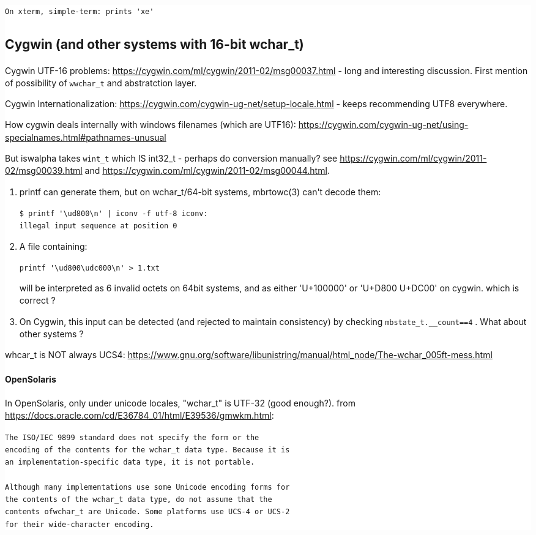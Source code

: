     On xterm, simple-term: prints 'xe'



<a name="cygwin"></a>


Cygwin (and other systems with 16-bit wchar_t)
----------------------------------------------

Cygwin UTF-16 problems: <https://cygwin.com/ml/cygwin/2011-02/msg00037.html> - long and
interesting discussion. First mention of possibility of `wwchar_t` and abstratction layer.

Cygwin Internationalization: <https://cygwin.com/cygwin-ug-net/setup-locale.html> - 
keeps recommending UTF8 everywhere.

How cygwin deals internally with windows filenames (which are UTF16):
<https://cygwin.com/cygwin-ug-net/using-specialnames.html#pathnames-unusual>


But iswalpha takes `wint_t` which IS int32_t - perhaps do conversion manually?
see <https://cygwin.com/ml/cygwin/2011-02/msg00039.html> and
<https://cygwin.com/ml/cygwin/2011-02/msg00044.html>.

1.  printf can generate them, but on wchar_t/64-bit systems,
    mbrtowc(3) can't decode them:

        $ printf '\ud800\n' | iconv -f utf-8 iconv:
        illegal input sequence at position 0

2.  A file containing:

        printf '\ud800\udc000\n' > 1.txt

    will be interpreted as 6 invalid octets on 64bit systems,
    and as either 'U+100000' or 'U+D800 U+DC00' on cygwin.
    which is correct ?

3.  On Cygwin, this input can be detected (and rejected to maintain
    consistency) by checking `mbstate_t.__count==4` .
    What about other systems ?


whcar_t is NOT always UCS4:
<https://www.gnu.org/software/libunistring/manual/html_node/The-wchar_005ft-mess.html>


#### OpenSolaris

In OpenSolaris, only under unicode locales, "wchar_t" is UTF-32 (good enough?).
from  <https://docs.oracle.com/cd/E36784_01/html/E39536/gmwkm.html>:

    The ISO/IEC 9899 standard does not specify the form or the
    encoding of the contents for the wchar_t data type. Because it is
    an implementation-specific data type, it is not portable.

    Although many implementations use some Unicode encoding forms for
    the contents of the wchar_t data type, do not assume that the
    contents ofwchar_t are Unicode. Some platforms use UCS-4 or UCS-2
    for their wide-character encoding.

